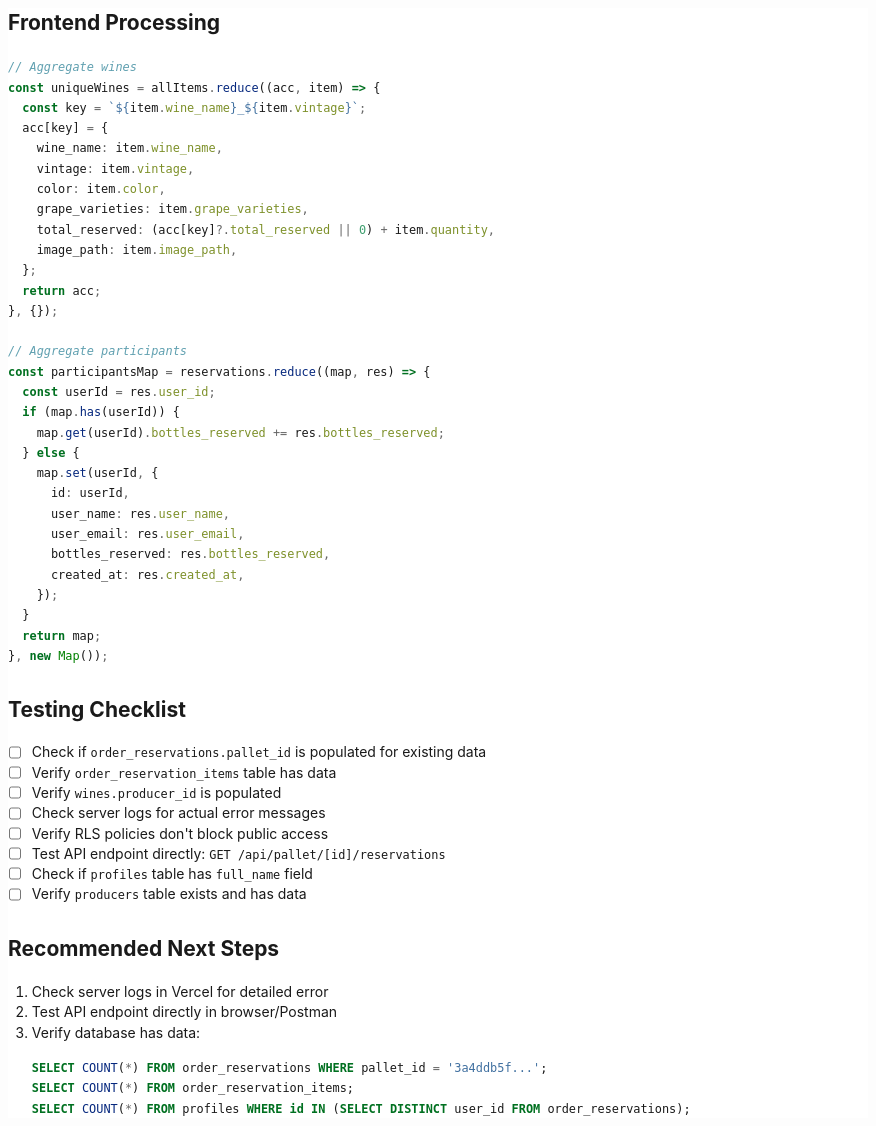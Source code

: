 ## Frontend Processing

```typescript
// Aggregate wines
const uniqueWines = allItems.reduce((acc, item) => {
  const key = `${item.wine_name}_${item.vintage}`;
  acc[key] = {
    wine_name: item.wine_name,
    vintage: item.vintage,
    color: item.color,
    grape_varieties: item.grape_varieties,
    total_reserved: (acc[key]?.total_reserved || 0) + item.quantity,
    image_path: item.image_path,
  };
  return acc;
}, {});

// Aggregate participants
const participantsMap = reservations.reduce((map, res) => {
  const userId = res.user_id;
  if (map.has(userId)) {
    map.get(userId).bottles_reserved += res.bottles_reserved;
  } else {
    map.set(userId, {
      id: userId,
      user_name: res.user_name,
      user_email: res.user_email,
      bottles_reserved: res.bottles_reserved,
      created_at: res.created_at,
    });
  }
  return map;
}, new Map());
```

## Testing Checklist

- [ ] Check if `order_reservations.pallet_id` is populated for existing data
- [ ] Verify `order_reservation_items` table has data
- [ ] Verify `wines.producer_id` is populated
- [ ] Check server logs for actual error messages
- [ ] Verify RLS policies don't block public access
- [ ] Test API endpoint directly: `GET /api/pallet/[id]/reservations`
- [ ] Check if `profiles` table has `full_name` field
- [ ] Verify `producers` table exists and has data

## Recommended Next Steps

1. Check server logs in Vercel for detailed error
2. Test API endpoint directly in browser/Postman
3. Verify database has data:
   ```sql
   SELECT COUNT(*) FROM order_reservations WHERE pallet_id = '3a4ddb5f...';
   SELECT COUNT(*) FROM order_reservation_items;
   SELECT COUNT(*) FROM profiles WHERE id IN (SELECT DISTINCT user_id FROM order_reservations);
   ```
